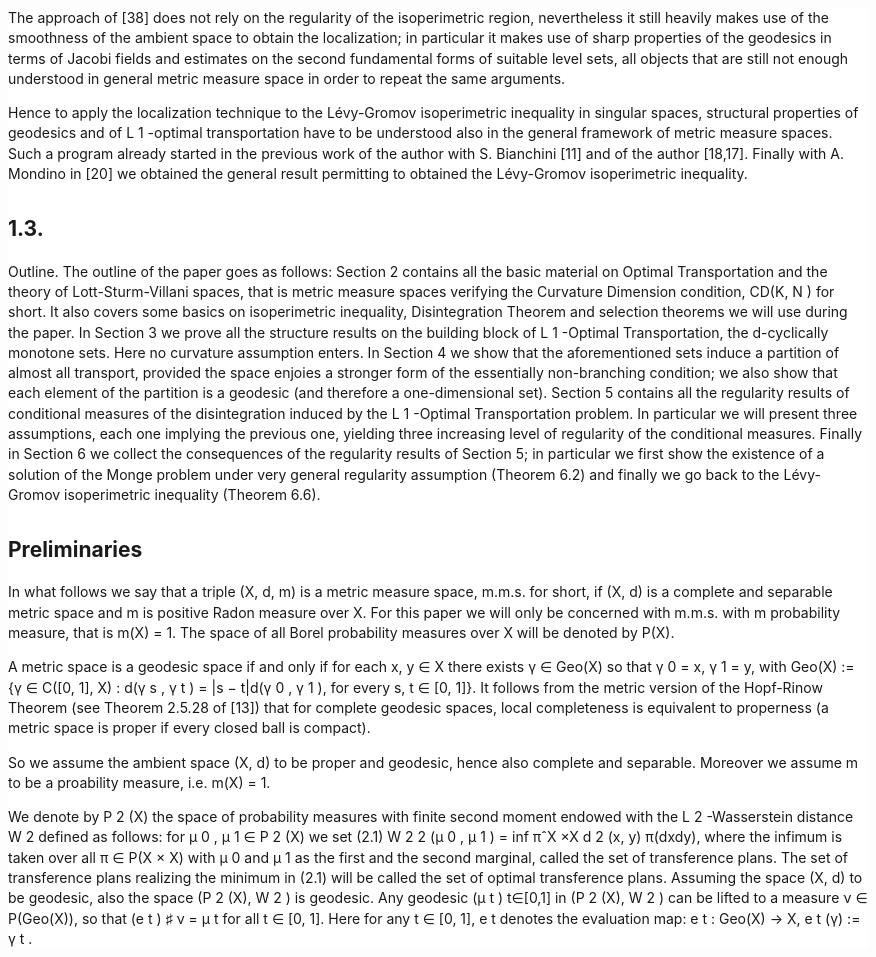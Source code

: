 The approach of [38] does not rely on the regularity of the isoperimetric region, nevertheless it still heavily makes use of the smoothness of the ambient space to obtain the localization; in particular it makes use of sharp properties of the geodesics in terms of Jacobi fields and estimates on the second fundamental forms of suitable level sets, all objects that are still not enough understood in general metric measure space in order to repeat the same arguments.

Hence to apply the localization technique to the Lévy-Gromov isoperimetric inequality in singular spaces, structural properties of geodesics and of L 1 -optimal transportation have to be understood also in the general framework of metric measure spaces. Such a program already started in the previous work of the author with S. Bianchini [11] and of the author [18,17]. Finally with A. Mondino in [20] we obtained the general result permitting to obtained the Lévy-Gromov isoperimetric inequality.


## 1.3.

Outline. The outline of the paper goes as follows: Section 2 contains all the basic material on Optimal Transportation and the theory of Lott-Sturm-Villani spaces, that is metric measure spaces verifying the Curvature Dimension condition, CD(K, N ) for short. It also covers some basics on isoperimetric inequality, Disintegration Theorem and selection theorems we will use during the paper. In Section 3 we prove all the structure results on the building block of L 1 -Optimal Transportation, the d-cyclically monotone sets. Here no curvature assumption enters. In Section 4 we show that the aforementioned sets induce a partition of almost all transport, provided the space enjoies a stronger form of the essentially non-branching condition; we also show that each element of the partition is a geodesic (and therefore a one-dimensional set). Section 5 contains all the regularity results of conditional measures of the disintegration induced by the L 1 -Optimal Transportation problem. In particular we will present three assumptions, each one implying the previous one, yielding three increasing level of regularity of the conditional measures. Finally in Section 6 we collect the consequences of the regularity results of Section 5; in particular we first show the existence of a solution of the Monge problem under very general regularity assumption (Theorem 6.2) and finally we go back to the Lévy-Gromov isoperimetric inequality (Theorem 6.6).


## Preliminaries

In what follows we say that a triple (X, d, m) is a metric measure space, m.m.s. for short, if (X, d) is a complete and separable metric space and m is positive Radon measure over X. For this paper we will only be concerned with m.m.s. with m probability measure, that is m(X) = 1. The space of all Borel probability measures over X will be denoted by P(X).

A metric space is a geodesic space if and only if for each x, y ∈ X there exists γ ∈ Geo(X) so that
γ 0 = x, γ 1 = y, with Geo(X) := {γ ∈ C([0, 1], X) : d(γ s , γ t ) = |s − t|d(γ 0 , γ 1 ), for every s, t ∈ [0, 1]}.
It follows from the metric version of the Hopf-Rinow Theorem (see Theorem 2.5.28 of [13]) that for complete geodesic spaces, local completeness is equivalent to properness (a metric space is proper if every closed ball is compact).

So we assume the ambient space (X, d) to be proper and geodesic, hence also complete and separable. Moreover we assume m to be a proability measure, i.e. m(X) = 1.

We denote by P 2 (X) the space of probability measures with finite second moment endowed with the L 2 -Wasserstein distance W 2 defined as follows: for µ 0 , µ 1 ∈ P 2 (X) we set
(2.1) W 2 2 (µ 0 , µ 1 ) = inf πˆX ×X d 2 (x, y) π(dxdy),
where the infimum is taken over all π ∈ P(X × X) with µ 0 and µ 1 as the first and the second marginal, called the set of transference plans. The set of transference plans realizing the minimum in (2.1) will be called the set of optimal transference plans. Assuming the space (X, d) to be geodesic, also the space (P 2 (X), W 2 ) is geodesic. Any geodesic (µ t ) t∈[0,1] in (P 2 (X), W 2 ) can be lifted to a measure ν ∈ P(Geo(X)), so that (e t ) ♯ ν = µ t for all t ∈ [0, 1]. Here for any t ∈ [0, 1], e t denotes the evaluation map: e t : Geo(X) → X, e t (γ) := γ t .
